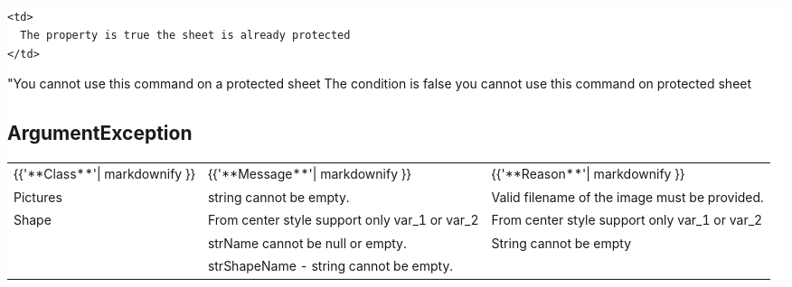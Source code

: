     <td>
      The property is true the sheet is already protected
    </td>
  </tr>
  <tr>
    <td>
      "You cannot use this command on a protected sheet
    </td>
    <td>
      The condition is false you cannot use this command on protected sheet
    </td>
  </tr>
</table>
 
## ArgumentException
 
 <table>
  <tr>
    <td>
      {{'**Class**'| markdownify }}
    </td>
    <td>
      {{'**Message**'| markdownify }}
    </td>
    <td>
      {{'**Reason**'| markdownify }}
    </td>
  </tr>
  <tr>
    <td>
      Pictures
    </td>
    <td>
      string cannot be empty.
    </td>
    <td>
      Valid filename of the image must be provided.
    </td>
  </tr>
  <tr>
    <td ROWSPAN="14">
      Shape
    </td>
    <td>
      From center style support only var_1 or var_2
    </td>
    <td>
      From center style support only var_1 or var_2
    </td>
  </tr>
  <tr>
    <td>
      strName cannot be null or empty.
    </td>
    <td>
      String cannot be empty
    </td>
  </tr>
  <tr>
    <td>
      strShapeName - string cannot be empty.
    </td>
    <td>